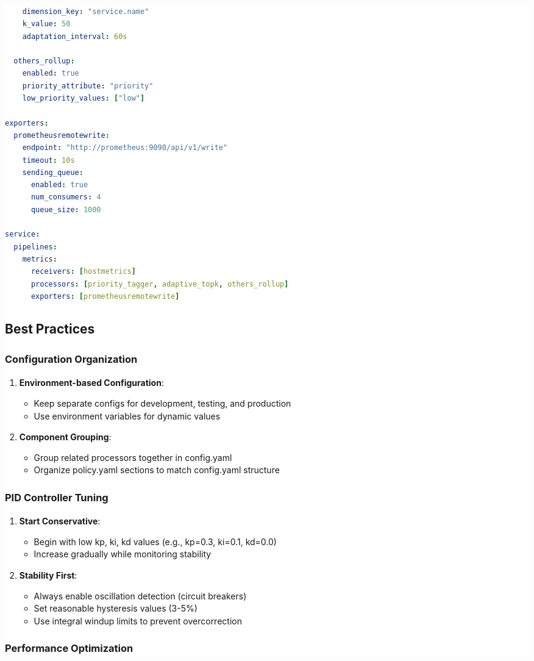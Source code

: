 ```yaml
    dimension_key: "service.name"
    k_value: 50
    adaptation_interval: 60s

  others_rollup:
    enabled: true
    priority_attribute: "priority"
    low_priority_values: ["low"]

exporters:
  prometheusremotewrite:
    endpoint: "http://prometheus:9090/api/v1/write"
    timeout: 10s
    sending_queue:
      enabled: true
      num_consumers: 4
      queue_size: 1000

service:
  pipelines:
    metrics:
      receivers: [hostmetrics]
      processors: [priority_tagger, adaptive_topk, others_rollup]
      exporters: [prometheusremotewrite]
```

## Best Practices

### Configuration Organization

1. **Environment-based Configuration**:
   - Keep separate configs for development, testing, and production
   - Use environment variables for dynamic values

2. **Component Grouping**:
   - Group related processors together in config.yaml
   - Organize policy.yaml sections to match config.yaml structure

### PID Controller Tuning

1. **Start Conservative**:
   - Begin with low kp, ki, kd values (e.g., kp=0.3, ki=0.1, kd=0.0)
   - Increase gradually while monitoring stability

2. **Stability First**:
   - Always enable oscillation detection (circuit breakers)
   - Set reasonable hysteresis values (3-5%)
   - Use integral windup limits to prevent overcorrection

### Performance Optimization
